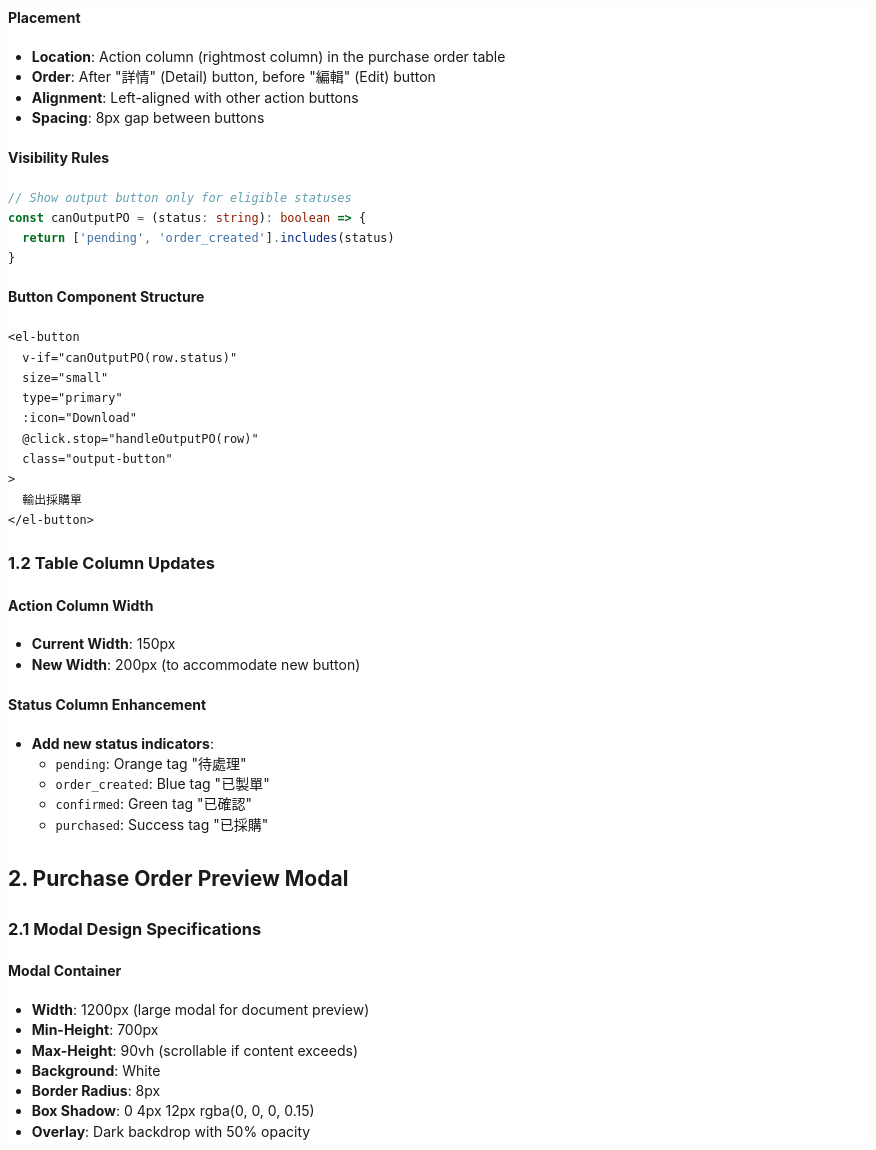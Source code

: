 #### Placement
- **Location**: Action column (rightmost column) in the purchase order table
- **Order**: After "詳情" (Detail) button, before "編輯" (Edit) button
- **Alignment**: Left-aligned with other action buttons
- **Spacing**: 8px gap between buttons

#### Visibility Rules
```typescript
// Show output button only for eligible statuses
const canOutputPO = (status: string): boolean => {
  return ['pending', 'order_created'].includes(status)
}
```

#### Button Component Structure
```vue
<el-button
  v-if="canOutputPO(row.status)"
  size="small"
  type="primary"
  :icon="Download"
  @click.stop="handleOutputPO(row)"
  class="output-button"
>
  輸出採購單
</el-button>
```

### 1.2 Table Column Updates

#### Action Column Width
- **Current Width**: 150px
- **New Width**: 200px (to accommodate new button)

#### Status Column Enhancement
- **Add new status indicators**:
  - `pending`: Orange tag "待處理"
  - `order_created`: Blue tag "已製單" 
  - `confirmed`: Green tag "已確認"
  - `purchased`: Success tag "已採購"

## 2. Purchase Order Preview Modal

### 2.1 Modal Design Specifications

#### Modal Container
- **Width**: 1200px (large modal for document preview)
- **Min-Height**: 700px
- **Max-Height**: 90vh (scrollable if content exceeds)
- **Background**: White
- **Border Radius**: 8px
- **Box Shadow**: 0 4px 12px rgba(0, 0, 0, 0.15)
- **Overlay**: Dark backdrop with 50% opacity
